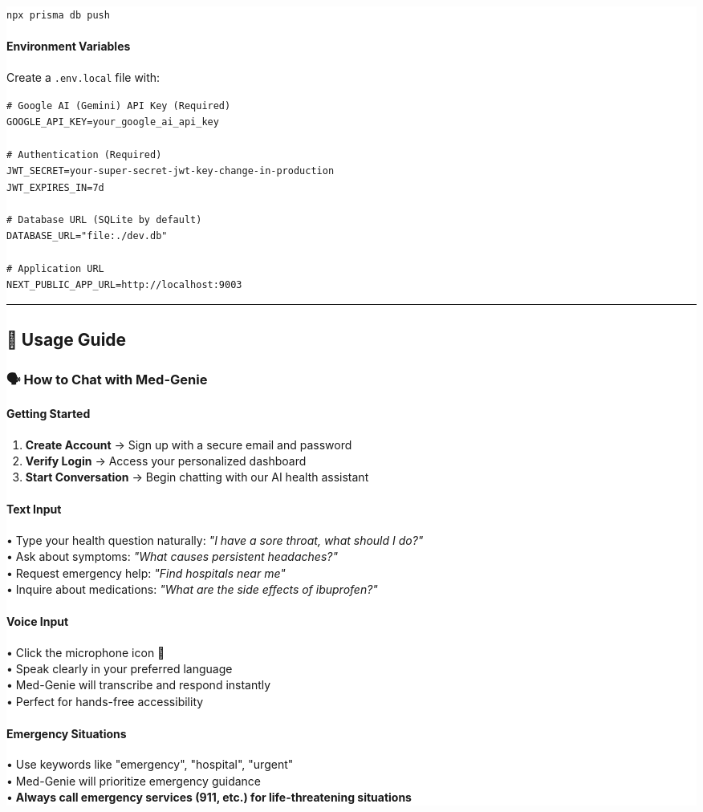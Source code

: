 ```bash
npx prisma db push
```

#### Environment Variables

Create a `.env.local` file with:

```env
# Google AI (Gemini) API Key (Required)
GOOGLE_API_KEY=your_google_ai_api_key

# Authentication (Required)
JWT_SECRET=your-super-secret-jwt-key-change-in-production
JWT_EXPIRES_IN=7d

# Database URL (SQLite by default)
DATABASE_URL="file:./dev.db"

# Application URL
NEXT_PUBLIC_APP_URL=http://localhost:9003
```

---

## 📖 Usage Guide

### 🗣️ How to Chat with Med-Genie

#### Getting Started

1. **Create Account** → Sign up with a secure email and password  
2. **Verify Login** → Access your personalized dashboard  
3. **Start Conversation** → Begin chatting with our AI health assistant

#### Text Input

• Type your health question naturally: *"I have a sore throat, what should I do?"*  
• Ask about symptoms: *"What causes persistent headaches?"*  
• Request emergency help: *"Find hospitals near me"*  
• Inquire about medications: *"What are the side effects of ibuprofen?"*

#### Voice Input

• Click the microphone icon 🎤  
• Speak clearly in your preferred language  
• Med-Genie will transcribe and respond instantly  
• Perfect for hands-free accessibility

#### Emergency Situations

• Use keywords like "emergency", "hospital", "urgent"  
• Med-Genie will prioritize emergency guidance  
• **Always call emergency services (911, etc.) for life-threatening situations**
